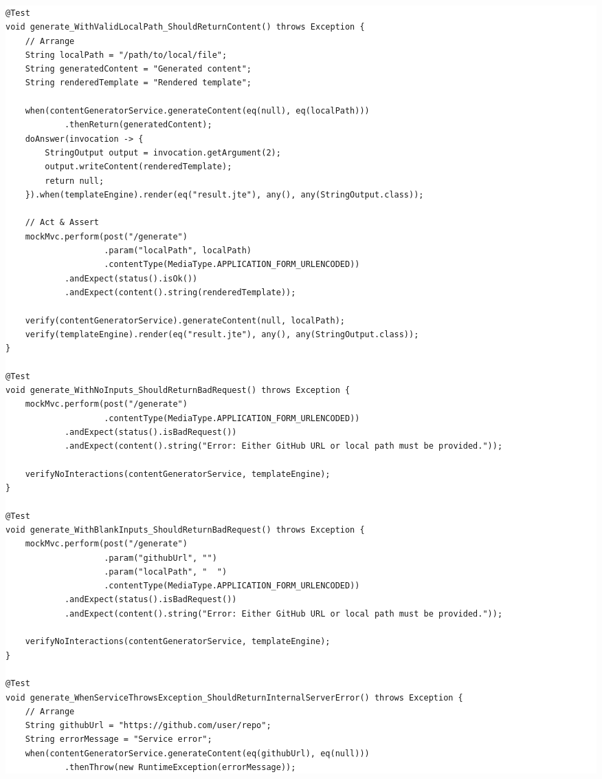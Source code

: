     @Test
    void generate_WithValidLocalPath_ShouldReturnContent() throws Exception {
        // Arrange
        String localPath = "/path/to/local/file";
        String generatedContent = "Generated content";
        String renderedTemplate = "Rendered template";

        when(contentGeneratorService.generateContent(eq(null), eq(localPath)))
                .thenReturn(generatedContent);
        doAnswer(invocation -> {
            StringOutput output = invocation.getArgument(2);
            output.writeContent(renderedTemplate);
            return null;
        }).when(templateEngine).render(eq("result.jte"), any(), any(StringOutput.class));

        // Act & Assert
        mockMvc.perform(post("/generate")
                        .param("localPath", localPath)
                        .contentType(MediaType.APPLICATION_FORM_URLENCODED))
                .andExpect(status().isOk())
                .andExpect(content().string(renderedTemplate));

        verify(contentGeneratorService).generateContent(null, localPath);
        verify(templateEngine).render(eq("result.jte"), any(), any(StringOutput.class));
    }

    @Test
    void generate_WithNoInputs_ShouldReturnBadRequest() throws Exception {
        mockMvc.perform(post("/generate")
                        .contentType(MediaType.APPLICATION_FORM_URLENCODED))
                .andExpect(status().isBadRequest())
                .andExpect(content().string("Error: Either GitHub URL or local path must be provided."));

        verifyNoInteractions(contentGeneratorService, templateEngine);
    }

    @Test
    void generate_WithBlankInputs_ShouldReturnBadRequest() throws Exception {
        mockMvc.perform(post("/generate")
                        .param("githubUrl", "")
                        .param("localPath", "  ")
                        .contentType(MediaType.APPLICATION_FORM_URLENCODED))
                .andExpect(status().isBadRequest())
                .andExpect(content().string("Error: Either GitHub URL or local path must be provided."));

        verifyNoInteractions(contentGeneratorService, templateEngine);
    }

    @Test
    void generate_WhenServiceThrowsException_ShouldReturnInternalServerError() throws Exception {
        // Arrange
        String githubUrl = "https://github.com/user/repo";
        String errorMessage = "Service error";
        when(contentGeneratorService.generateContent(eq(githubUrl), eq(null)))
                .thenThrow(new RuntimeException(errorMessage));
